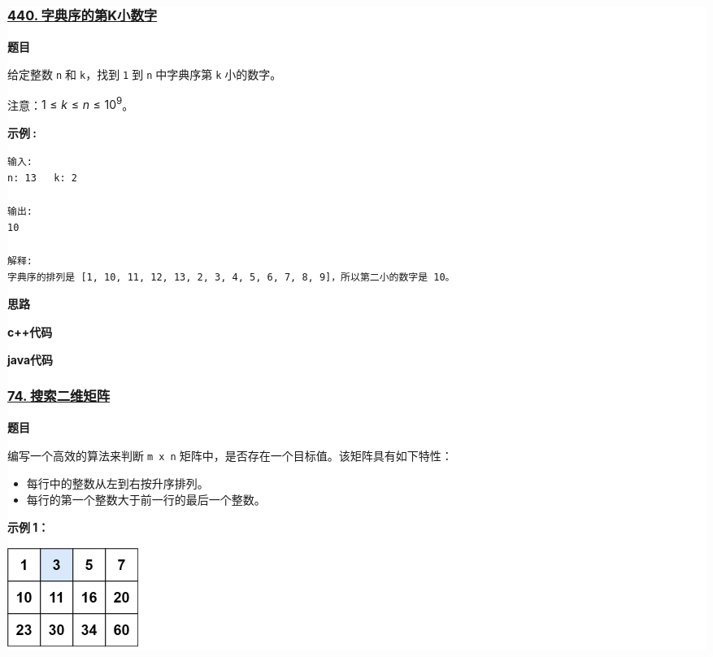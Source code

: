 
### [440. 字典序的第K小数字](https://leetcode-cn.com/problems/k-th-smallest-in-lexicographical-order/)

**题目**

给定整数 `n` 和 `k`，找到 `1` 到 `n` 中字典序第 `k` 小的数字。

注意：$1 ≤ k ≤ n ≤ 10^9$。 

**示例 :**

```
输入:
n: 13   k: 2

输出:
10

解释:
字典序的排列是 [1, 10, 11, 12, 13, 2, 3, 4, 5, 6, 7, 8, 9]，所以第二小的数字是 10。
```

**思路**

**c++代码**

```c++
```

**java代码**

```java
```

### [74. 搜索二维矩阵](https://leetcode-cn.com/problems/search-a-2d-matrix/)

**题目**

编写一个高效的算法来判断 `m x n` 矩阵中，是否存在一个目标值。该矩阵具有如下特性：

- 每行中的整数从左到右按升序排列。
- 每行的第一个整数大于前一行的最后一个整数。

**示例 1：**

<img src="力扣500题刷题笔记.assets/mat-1631974479421.jpg" alt="img" style="zoom:50%;" />
